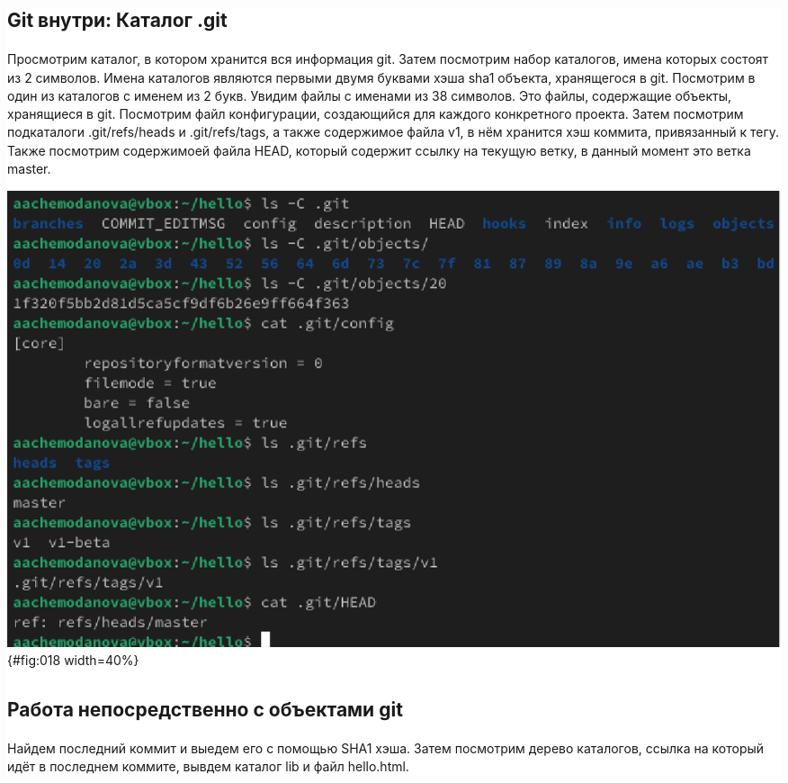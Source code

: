 ## Git внутри: Каталог .git

Просмотрим каталог, в котором хранится вся информация git. Затем посмотрим набор каталогов, имена которых состоят из 2 символов. Имена каталогов являются первыми двумя буквами хэша sha1 объекта, хранящегося в git. Посмотрим в один из каталогов с именем из 2 букв. Увидим файлы с именами из 38 символов. Это файлы, содержащие объекты, хранящиеся в git. Посмотрим файл конфигурации, создающийся для каждого конкретного проекта. Затем посмотрим подкаталоги .git/refs/heads и .git/refs/tags, а также содержимое файла v1, в нём хранится хэш коммита, привязанный к тегу. Также посмотрим содержимоей файла HEAD, который содержит ссылку на текущую ветку, в данный момент это ветка master.

![Каталог .git](image/18.png){#fig:018 width=40%}

## Работа непосредственно с объектами git

Найдем последний коммит и выедем его с помощью  SHA1 хэша. Затем посмотрим дерево каталогов, ссылка на который идёт в последнем коммите, вывдем каталог lib и файл  hello.html.
